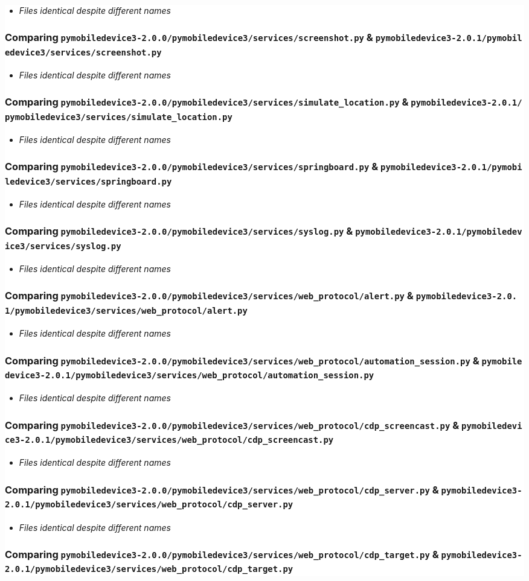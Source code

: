  * *Files identical despite different names*

### Comparing `pymobiledevice3-2.0.0/pymobiledevice3/services/screenshot.py` & `pymobiledevice3-2.0.1/pymobiledevice3/services/screenshot.py`

 * *Files identical despite different names*

### Comparing `pymobiledevice3-2.0.0/pymobiledevice3/services/simulate_location.py` & `pymobiledevice3-2.0.1/pymobiledevice3/services/simulate_location.py`

 * *Files identical despite different names*

### Comparing `pymobiledevice3-2.0.0/pymobiledevice3/services/springboard.py` & `pymobiledevice3-2.0.1/pymobiledevice3/services/springboard.py`

 * *Files identical despite different names*

### Comparing `pymobiledevice3-2.0.0/pymobiledevice3/services/syslog.py` & `pymobiledevice3-2.0.1/pymobiledevice3/services/syslog.py`

 * *Files identical despite different names*

### Comparing `pymobiledevice3-2.0.0/pymobiledevice3/services/web_protocol/alert.py` & `pymobiledevice3-2.0.1/pymobiledevice3/services/web_protocol/alert.py`

 * *Files identical despite different names*

### Comparing `pymobiledevice3-2.0.0/pymobiledevice3/services/web_protocol/automation_session.py` & `pymobiledevice3-2.0.1/pymobiledevice3/services/web_protocol/automation_session.py`

 * *Files identical despite different names*

### Comparing `pymobiledevice3-2.0.0/pymobiledevice3/services/web_protocol/cdp_screencast.py` & `pymobiledevice3-2.0.1/pymobiledevice3/services/web_protocol/cdp_screencast.py`

 * *Files identical despite different names*

### Comparing `pymobiledevice3-2.0.0/pymobiledevice3/services/web_protocol/cdp_server.py` & `pymobiledevice3-2.0.1/pymobiledevice3/services/web_protocol/cdp_server.py`

 * *Files identical despite different names*

### Comparing `pymobiledevice3-2.0.0/pymobiledevice3/services/web_protocol/cdp_target.py` & `pymobiledevice3-2.0.1/pymobiledevice3/services/web_protocol/cdp_target.py`
